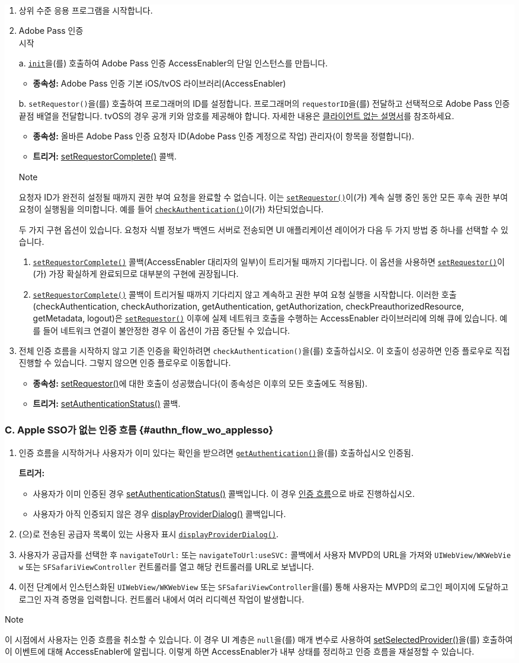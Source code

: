 1. 상위 수준 응용 프로그램을 시작합니다.</br>
1. Adobe Pass 인증 </br> 시작

   a. [`init`](#$init)을(를) 호출하여 Adobe Pass 인증 AccessEnabler의 단일 인스턴스를 만듭니다.
   * **종속성:** Adobe Pass 인증 기본 iOS/tvOS 라이브러리(AccessEnabler)

   b. `setRequestor()`을(를) 호출하여 프로그래머의 ID를 설정합니다. 프로그래머의 `requestorID`을(를) 전달하고 선택적으로 Adobe Pass 인증 끝점 배열을 전달합니다. tvOS의 경우 공개 키와 암호를 제공해야 합니다. 자세한 내용은 [클라이언트 없는 설명서](#create_dev)를 참조하세요.

   * **종속성:** 올바른 Adobe Pass 인증 요청자 ID(Adobe Pass 인증 계정으로 작업)
관리자(이 항목을 정렬합니다).

   * **트리거:**
     [setRequestorComplete()](#$setReqComplete) 콜백.

   >[!NOTE]
   >
   >요청자 ID가 완전히 설정될 때까지 권한 부여 요청을 완료할 수 없습니다. 이는 [`setRequestor()`](#$setReq)이(가) 계속 실행 중인 동안 모든 후속 권한 부여 요청이 실행됨을 의미합니다. 예를 들어 [`checkAuthentication()`](#checkAuthN)이(가) 차단되었습니다.

   두 가지 구현 옵션이 있습니다. 요청자 식별 정보가 백엔드 서버로 전송되면 UI 애플리케이션 레이어가 다음 두 가지 방법 중 하나를 선택할 수 있습니다. </br>

   1. [`setRequestorComplete()`](#setReqComplete) 콜백(AccessEnabler 대리자의 일부)이 트리거될 때까지 기다립니다. 이 옵션을 사용하면 [`setRequestor()`](#$setReq)이(가) 가장 확실하게 완료되므로 대부분의 구현에 권장됩니다.

   1. [`setRequestorComplete()`](#setReqComplete) 콜백이 트리거될 때까지 기다리지 않고 계속하고 권한 부여 요청 실행을 시작합니다. 이러한 호출(checkAuthentication, checkAuthorization, getAuthentication, getAuthorization, checkPreauthorizedResource, getMetadata, logout)은 [`setRequestor()`](#$setReq) 이후에 실제 네트워크 호출을 수행하는 AccessEnabler 라이브러리에 의해 큐에 있습니다. 예를 들어 네트워크 연결이 불안정한 경우 이 옵션이 가끔 중단될 수 있습니다.

1. 전체 인증 흐름을 시작하지 않고 기존 인증을 확인하려면 `checkAuthentication()`을(를) 호출하십시오.  이 호출이 성공하면 인증 플로우로 직접 진행할 수 있습니다. 그렇지 않으면 인증 플로우로 이동합니다.

   * **종속성:** [setRequestor()](#$setReq)에 대한 호출이 성공했습니다(이 종속성은 이후의 모든 호출에도 적용됨).

   * **트리거:** [setAuthenticationStatus()](#$setAuthNStatus) 콜백.


### C. Apple SSO가 없는 인증 흐름 {#authn_flow_wo_applesso}

1. 인증 흐름을 시작하거나 사용자가 이미 있다는 확인을 받으려면 [`getAuthentication()`](#$getAuthN)을(를) 호출하십시오
인증됨.

   **트리거:**

   * 사용자가 이미 인증된 경우 [setAuthenticationStatus()](#$setAuthNStatus) 콜백입니다. 이 경우 [인증 흐름](#authz_flow)으로 바로 진행하십시오.

   * 사용자가 아직 인증되지 않은 경우 [displayProviderDialog()](#$dispProvDialog) 콜백입니다.

1. (으)로 전송된 공급자 목록이 있는 사용자 표시
   [`displayProviderDialog()`](#dispProvDialog).

1. 사용자가 공급자를 선택한 후 `navigateToUrl:` 또는 `navigateToUrl:useSVC:` 콜백에서 사용자 MVPD의 URL을 가져와 `UIWebView/WKWebView` 또는 `SFSafariViewController` 컨트롤러를 열고 해당 컨트롤러를 URL로 보냅니다.

1. 이전 단계에서 인스턴스화된 `UIWebView/WKWebView` 또는 `SFSafariViewController`을(를) 통해 사용자는 MVPD의 로그인 페이지에 도달하고 로그인 자격 증명을 입력합니다. 컨트롤러 내에서 여러 리디렉션 작업이 발생합니다.</br>

>[!NOTE]
>
>이 시점에서 사용자는 인증 흐름을 취소할 수 있습니다. 이 경우 UI 계층은 `null`을(를) 매개 변수로 사용하여 [setSelectedProvider()](#setSelProv)을(를) 호출하여 이 이벤트에 대해 AccessEnabler에 알립니다. 이렇게 하면 AccessEnabler가 내부 상태를 정리하고 인증 흐름을 재설정할 수 있습니다.

